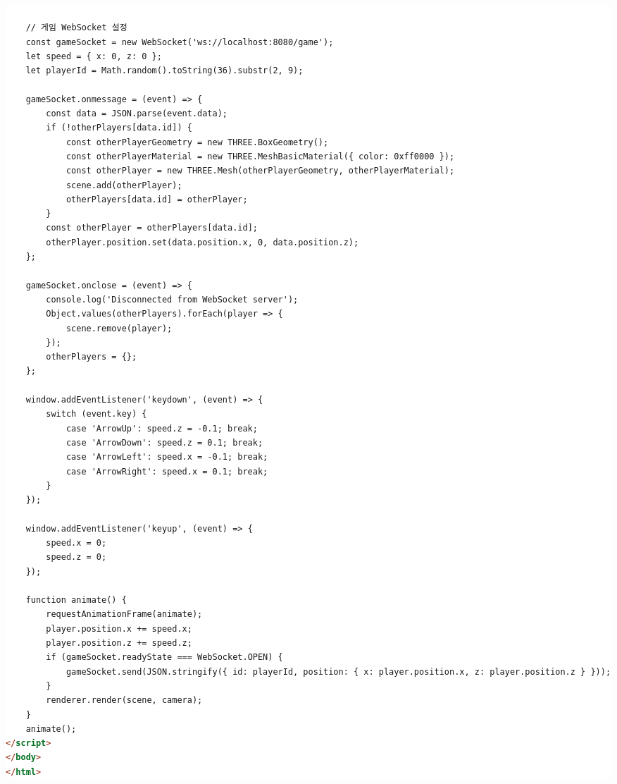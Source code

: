 ```HTML

    // 게임 WebSocket 설정
    const gameSocket = new WebSocket('ws://localhost:8080/game');
    let speed = { x: 0, z: 0 };
    let playerId = Math.random().toString(36).substr(2, 9);

    gameSocket.onmessage = (event) => {
        const data = JSON.parse(event.data);
        if (!otherPlayers[data.id]) {
            const otherPlayerGeometry = new THREE.BoxGeometry();
            const otherPlayerMaterial = new THREE.MeshBasicMaterial({ color: 0xff0000 });
            const otherPlayer = new THREE.Mesh(otherPlayerGeometry, otherPlayerMaterial);
            scene.add(otherPlayer);
            otherPlayers[data.id] = otherPlayer;
        }
        const otherPlayer = otherPlayers[data.id];
        otherPlayer.position.set(data.position.x, 0, data.position.z);
    };

    gameSocket.onclose = (event) => {
        console.log('Disconnected from WebSocket server');
        Object.values(otherPlayers).forEach(player => {
            scene.remove(player);
        });
        otherPlayers = {};
    };

    window.addEventListener('keydown', (event) => {
        switch (event.key) {
            case 'ArrowUp': speed.z = -0.1; break;
            case 'ArrowDown': speed.z = 0.1; break;
            case 'ArrowLeft': speed.x = -0.1; break;
            case 'ArrowRight': speed.x = 0.1; break;
        }
    });

    window.addEventListener('keyup', (event) => {
        speed.x = 0;
        speed.z = 0;
    });

    function animate() {
        requestAnimationFrame(animate);
        player.position.x += speed.x;
        player.position.z += speed.z;
        if (gameSocket.readyState === WebSocket.OPEN) {
            gameSocket.send(JSON.stringify({ id: playerId, position: { x: player.position.x, z: player.position.z } }));
        }
        renderer.render(scene, camera);
    }
    animate();
</script>
</body>
</html>
```

